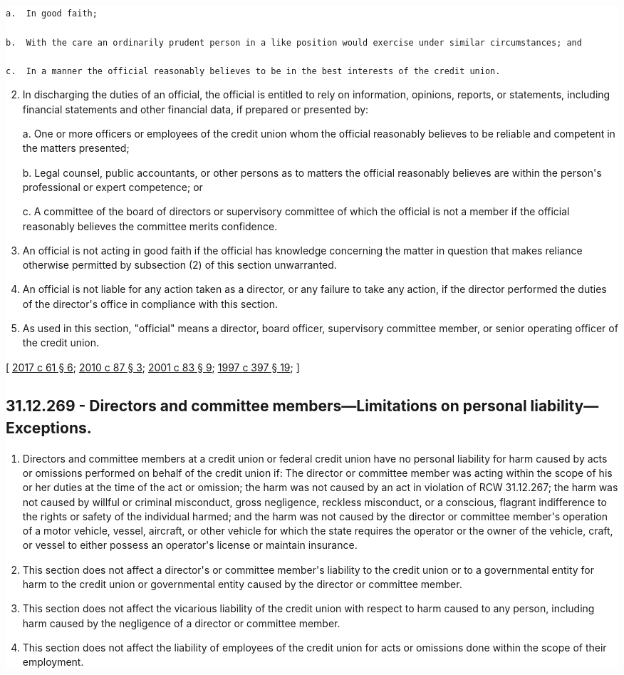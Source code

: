     a.  In good faith;

    b.  With the care an ordinarily prudent person in a like position would exercise under similar circumstances; and

    c.  In a manner the official reasonably believes to be in the best interests of the credit union.

2. In discharging the duties of an official, the official is entitled to rely on information, opinions, reports, or statements, including financial statements and other financial data, if prepared or presented by:

    a.  One or more officers or employees of the credit union whom the official reasonably believes to be reliable and competent in the matters presented;

    b.  Legal counsel, public accountants, or other persons as to matters the official reasonably believes are within the person's professional or expert competence; or

    c.  A committee of the board of directors or supervisory committee of which the official is not a member if the official reasonably believes the committee merits confidence.

3. An official is not acting in good faith if the official has knowledge concerning the matter in question that makes reliance otherwise permitted by subsection (2) of this section unwarranted.

4. An official is not liable for any action taken as a director, or any failure to take any action, if the director performed the duties of the director's office in compliance with this section.

5. As used in this section, "official" means a director, board officer, supervisory committee member, or senior operating officer of the credit union.

\[ [2017 c 61 § 6](http://lawfilesext.leg.wa.gov/biennium/2017-18/Pdf/Bills/Session%20Laws/Senate/5144.SL.pdf?cite=2017%20c%2061%20§%206); [2010 c 87 § 3](http://lawfilesext.leg.wa.gov/biennium/2009-10/Pdf/Bills/Session%20Laws/House/2830.SL.pdf?cite=2010%20c%2087%20§%203); [2001 c 83 § 9](http://lawfilesext.leg.wa.gov/biennium/2001-02/Pdf/Bills/Session%20Laws/House/1366.SL.pdf?cite=2001%20c%2083%20§%209); [1997 c 397 § 19](http://lawfilesext.leg.wa.gov/biennium/1997-98/Pdf/Bills/Session%20Laws/Senate/5563-S.SL.pdf?cite=1997%20c%20397%20§%2019); \]

## 31.12.269 - Directors and committee members—Limitations on personal liability—Exceptions.
1. Directors and committee members at a credit union or federal credit union have no personal liability for harm caused by acts or omissions performed on behalf of the credit union if: The director or committee member was acting within the scope of his or her duties at the time of the act or omission; the harm was not caused by an act in violation of RCW 31.12.267; the harm was not caused by willful or criminal misconduct, gross negligence, reckless misconduct, or a conscious, flagrant indifference to the rights or safety of the individual harmed; and the harm was not caused by the director or committee member's operation of a motor vehicle, vessel, aircraft, or other vehicle for which the state requires the operator or the owner of the vehicle, craft, or vessel to either possess an operator's license or maintain insurance.

2. This section does not affect a director's or committee member's liability to the credit union or to a governmental entity for harm to the credit union or governmental entity caused by the director or committee member.

3. This section does not affect the vicarious liability of the credit union with respect to harm caused to any person, including harm caused by the negligence of a director or committee member.

4. This section does not affect the liability of employees of the credit union for acts or omissions done within the scope of their employment.
